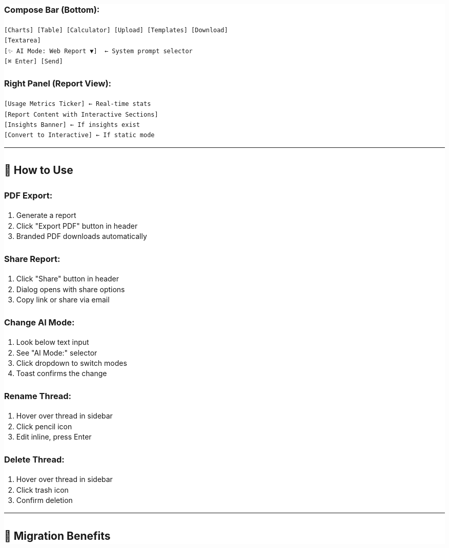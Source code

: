 ### Compose Bar (Bottom):
```
[Charts] [Table] [Calculator] [Upload] [Templates] [Download]
[Textarea]
[✨ AI Mode: Web Report ▼]  ← System prompt selector
[⌘ Enter] [Send]
```

### Right Panel (Report View):
```
[Usage Metrics Ticker] ← Real-time stats
[Report Content with Interactive Sections]
[Insights Banner] ← If insights exist
[Convert to Interactive] ← If static mode
```

---

## 🚀 How to Use

### PDF Export:
1. Generate a report
2. Click "Export PDF" button in header
3. Branded PDF downloads automatically

### Share Report:
1. Click "Share" button in header
2. Dialog opens with share options
3. Copy link or share via email

### Change AI Mode:
1. Look below text input
2. See "AI Mode:" selector
3. Click dropdown to switch modes
4. Toast confirms the change

### Rename Thread:
1. Hover over thread in sidebar
2. Click pencil icon
3. Edit inline, press Enter

### Delete Thread:
1. Hover over thread in sidebar
2. Click trash icon
3. Confirm deletion

---

## 🎯 Migration Benefits
